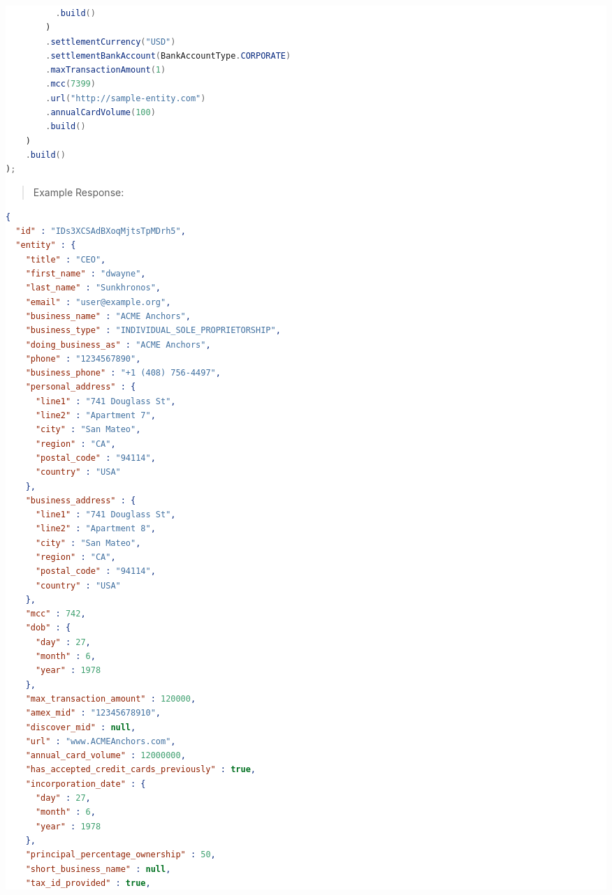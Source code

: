 ```java
          .build()
        )
        .settlementCurrency("USD")
        .settlementBankAccount(BankAccountType.CORPORATE)
        .maxTransactionAmount(1)
        .mcc(7399)
        .url("http://sample-entity.com")
        .annualCardVolume(100)
        .build()
    )
    .build()
);
```
> Example Response:

```json
{
  "id" : "IDs3XCSAdBXoqMjtsTpMDrh5",
  "entity" : {
    "title" : "CEO",
    "first_name" : "dwayne",
    "last_name" : "Sunkhronos",
    "email" : "user@example.org",
    "business_name" : "ACME Anchors",
    "business_type" : "INDIVIDUAL_SOLE_PROPRIETORSHIP",
    "doing_business_as" : "ACME Anchors",
    "phone" : "1234567890",
    "business_phone" : "+1 (408) 756-4497",
    "personal_address" : {
      "line1" : "741 Douglass St",
      "line2" : "Apartment 7",
      "city" : "San Mateo",
      "region" : "CA",
      "postal_code" : "94114",
      "country" : "USA"
    },
    "business_address" : {
      "line1" : "741 Douglass St",
      "line2" : "Apartment 8",
      "city" : "San Mateo",
      "region" : "CA",
      "postal_code" : "94114",
      "country" : "USA"
    },
    "mcc" : 742,
    "dob" : {
      "day" : 27,
      "month" : 6,
      "year" : 1978
    },
    "max_transaction_amount" : 120000,
    "amex_mid" : "12345678910",
    "discover_mid" : null,
    "url" : "www.ACMEAnchors.com",
    "annual_card_volume" : 12000000,
    "has_accepted_credit_cards_previously" : true,
    "incorporation_date" : {
      "day" : 27,
      "month" : 6,
      "year" : 1978
    },
    "principal_percentage_ownership" : 50,
    "short_business_name" : null,
    "tax_id_provided" : true,
```